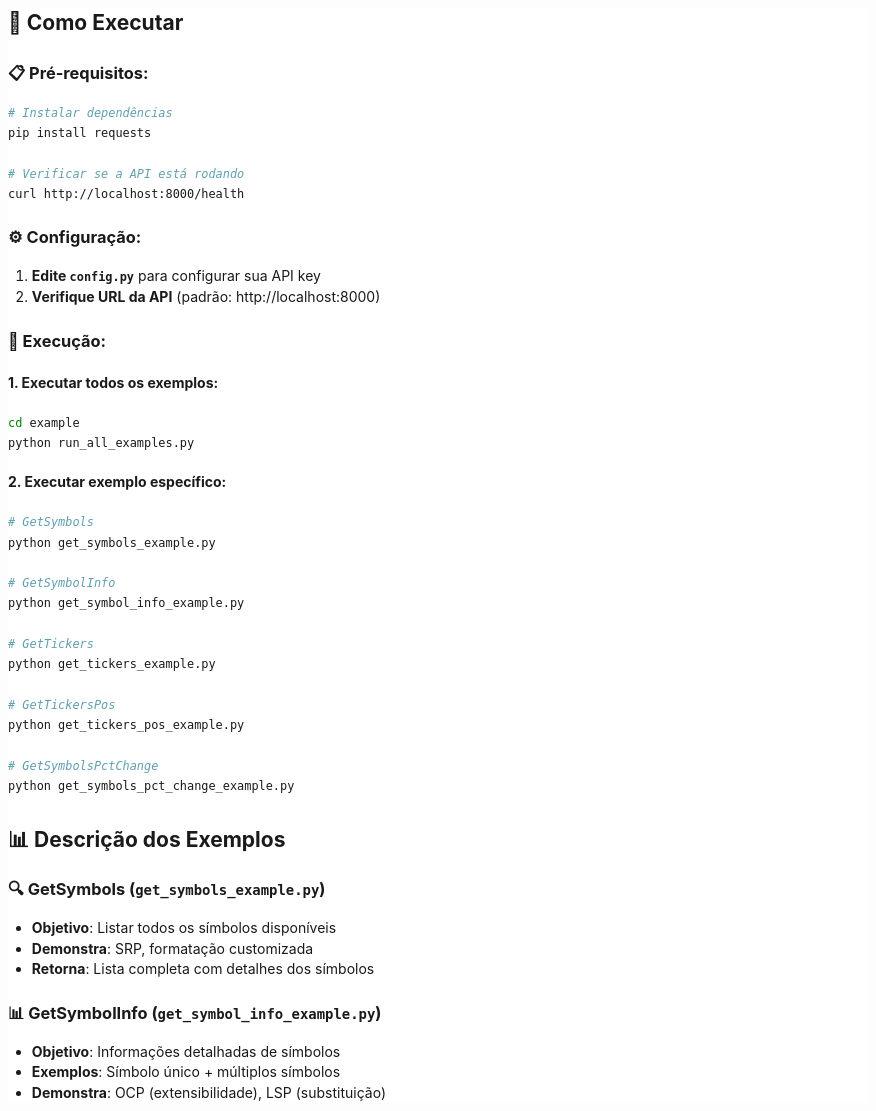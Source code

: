 ## 🚀 **Como Executar**

### **📋 Pré-requisitos:**
```bash
# Instalar dependências
pip install requests

# Verificar se a API está rodando
curl http://localhost:8000/health
```

### **⚙️ Configuração:**
1. **Edite `config.py`** para configurar sua API key
2. **Verifique URL da API** (padrão: http://localhost:8000)

### **🎯 Execução:**

#### **1. Executar todos os exemplos:**
```bash
cd example
python run_all_examples.py
```

#### **2. Executar exemplo específico:**
```bash
# GetSymbols
python get_symbols_example.py

# GetSymbolInfo
python get_symbol_info_example.py

# GetTickers  
python get_tickers_example.py

# GetTickersPos
python get_tickers_pos_example.py

# GetSymbolsPctChange
python get_symbols_pct_change_example.py
```

## 📊 **Descrição dos Exemplos**

### **🔍 GetSymbols (`get_symbols_example.py`)**
- **Objetivo**: Listar todos os símbolos disponíveis
- **Demonstra**: SRP, formatação customizada
- **Retorna**: Lista completa com detalhes dos símbolos

### **📊 GetSymbolInfo (`get_symbol_info_example.py`)**
- **Objetivo**: Informações detalhadas de símbolos
- **Exemplos**: Símbolo único + múltiplos símbolos
- **Demonstra**: OCP (extensibilidade), LSP (substituição)
